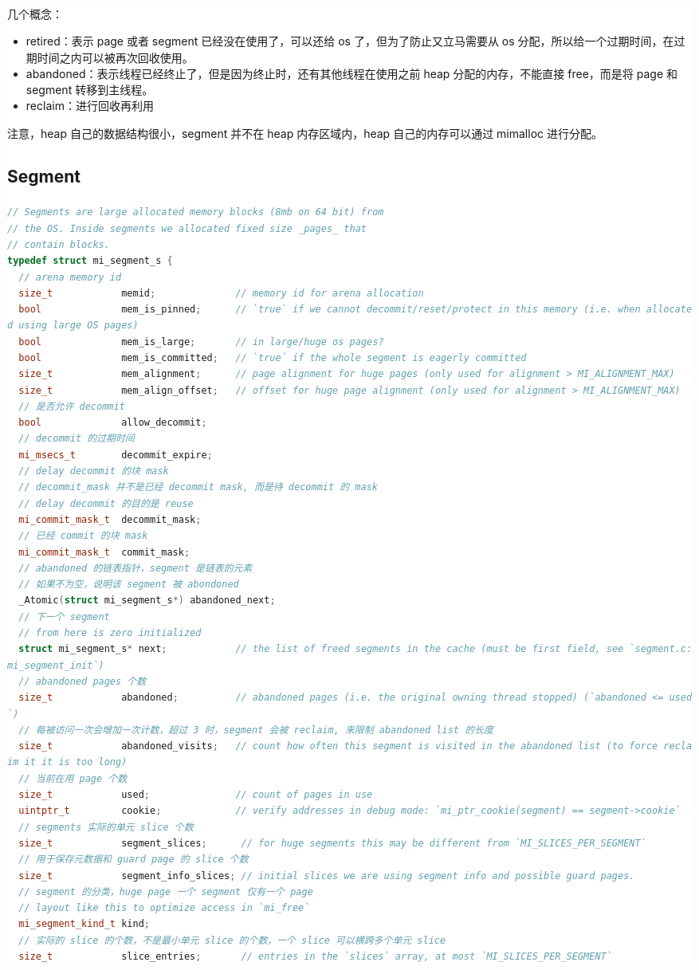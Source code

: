 几个概念：

- retired：表示 page 或者 segment 已经没在使用了，可以还给 os 了，但为了防止又立马需要从 os 分配，所以给一个过期时间，在过期时间之内可以被再次回收使用。
- abandoned：表示线程已经终止了，但是因为终止时，还有其他线程在使用之前 heap 分配的内存，不能直接 free，而是将 page 和 segment 转移到主线程。
- reclaim：进行回收再利用

注意，heap 自己的数据结构很小，segment 并不在 heap 内存区域内，heap 自己的内存可以通过 mimalloc 进行分配。

## Segment

```C++
// Segments are large allocated memory blocks (8mb on 64 bit) from
// the OS. Inside segments we allocated fixed size _pages_ that
// contain blocks.
typedef struct mi_segment_s {
  // arena memory id
  size_t            memid;              // memory id for arena allocation
  bool              mem_is_pinned;      // `true` if we cannot decommit/reset/protect in this memory (i.e. when allocated using large OS pages)    
  bool              mem_is_large;       // in large/huge os pages?
  bool              mem_is_committed;   // `true` if the whole segment is eagerly committed
  size_t            mem_alignment;      // page alignment for huge pages (only used for alignment > MI_ALIGNMENT_MAX)
  size_t            mem_align_offset;   // offset for huge page alignment (only used for alignment > MI_ALIGNMENT_MAX)
  // 是否允许 decommit
  bool              allow_decommit;  
  // decommit 的过期时间   
  mi_msecs_t        decommit_expire;
  // delay decommit 的块 mask
  // decommit_mask 并不是已经 decommit mask, 而是待 decommit 的 mask
  // delay decommit 的目的是 reuse
  mi_commit_mask_t  decommit_mask;
  // 已经 commit 的块 mask
  mi_commit_mask_t  commit_mask;
  // abandoned 的链表指针，segment 是链表的元素
  // 如果不为空，说明该 segment 被 abondoned
  _Atomic(struct mi_segment_s*) abandoned_next;
  // 下一个 segment
  // from here is zero initialized
  struct mi_segment_s* next;            // the list of freed segments in the cache (must be first field, see `segment.c:mi_segment_init`)
  // abandoned pages 个数
  size_t            abandoned;          // abandoned pages (i.e. the original owning thread stopped) (`abandoned <= used`)
  // 每被访问一次会增加一次计数，超过 3 时，segment 会被 reclaim, 来限制 abandoned list 的长度
  size_t            abandoned_visits;   // count how often this segment is visited in the abandoned list (to force reclaim it it is too long)
  // 当前在用 page 个数
  size_t            used;               // count of pages in use
  uintptr_t         cookie;             // verify addresses in debug mode: `mi_ptr_cookie(segment) == segment->cookie`  
  // segments 实际的单元 slice 个数
  size_t            segment_slices;      // for huge segments this may be different from `MI_SLICES_PER_SEGMENT`
  // 用于保存元数据和 guard page 的 slice 个数
  size_t            segment_info_slices; // initial slices we are using segment info and possible guard pages.
  // segment 的分类，huge page 一个 segment 仅有一个 page
  // layout like this to optimize access in `mi_free`
  mi_segment_kind_t kind;
  // 实际的 slice 的个数，不是最小单元 slice 的个数，一个 slice 可以横跨多个单元 slice
  size_t            slice_entries;       // entries in the `slices` array, at most `MI_SLICES_PER_SEGMENT`
```